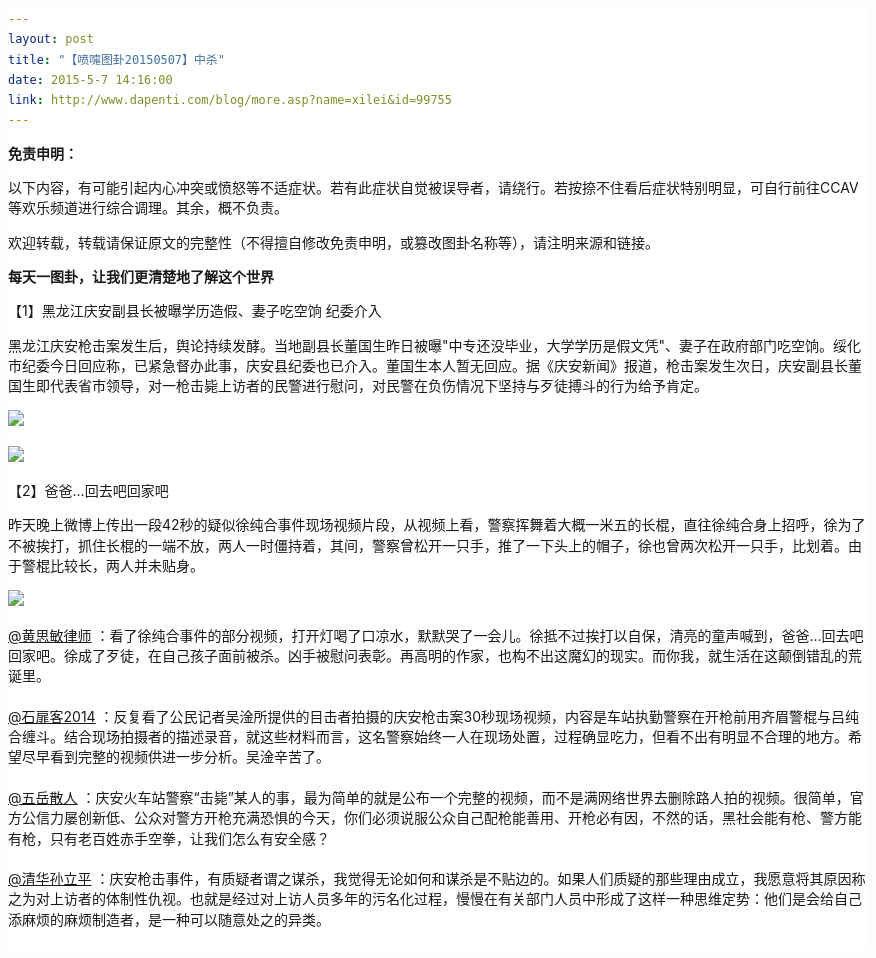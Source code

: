 ```yaml
---
layout: post
title: "【喷嚏图卦20150507】中杀"
date: 2015-5-7 14:16:00
link: http://www.dapenti.com/blog/more.asp?name=xilei&id=99755
---
```


<div class="oblog_text" align="left">
<p><strong>免责申明：</strong> </p>
<p>以下内容，有可能引起内心冲突或愤怒等不适症状。若有此症状自觉被误导者，请绕行。若按捺不住看后症状特别明显，可自行前往CCAV等欢乐频道进行综合调理。其余，概不负责。</p>
<p>欢迎转载，转载请保证原文的完整性（不得擅自修改免责申明，或篡改图卦名称等），请注明来源和链接。</p>
<p><strong>每天一图卦，让我们更清楚地了解这个世界</strong> </p>
<p>【1】黑龙江庆安副县长被曝学历造假、妻子吃空饷 纪委介入</p>
<p>黑龙江庆安枪击案发生后，舆论持续发酵。当地副县长董国生昨日被曝"中专还没毕业，大学学历是假文凭"、妻子在政府部门吃空饷。绥化市纪委今日回应称，已紧急督办此事，庆安县纪委也已介入。董国生本人暂无回应。据《庆安新闻》报道，枪击案发生次日，庆安副县长董国生即代表省市领导，对一枪击毙上访者的民警进行慰问，对民警在负伤情况下坚持与歹徒搏斗的行为给予肯定。</p>
<p><img style="BORDER-BOTTOM-COLOR: #000000; BORDER-TOP-COLOR: #000000; BORDER-RIGHT-COLOR: #000000; BORDER-LEFT-COLOR: #000000" border="0" src="http://ptimg.org:88/dapenti/EDkNvHQ2/FgxkO.jpg"></p>
<p><img style="BORDER-BOTTOM-COLOR: #000000; BORDER-TOP-COLOR: #000000; BORDER-RIGHT-COLOR: #000000; BORDER-LEFT-COLOR: #000000" border="0" src="http://ptimg.org:88/dapenti/EDkSeOML/aPWJl.jpg"></p>
<p>【2】爸爸…回去吧回家吧</p>
<p>昨天晚上微博上传出一段42秒的疑似徐纯合事件现场视频片段，从视频上看，警察挥舞着大概一米五的长棍，直往徐纯合身上招呼，徐为了不被挨打，抓住长棍的一端不放，两人一时僵持着，其间，警察曾松开一只手，推了一下头上的帽子，徐也曾两次松开一只手，比划着。由于警棍比较长，两人并未贴身。</p>
<p><img style="BORDER-BOTTOM-COLOR: #000000; BORDER-TOP-COLOR: #000000; BORDER-RIGHT-COLOR: #000000; BORDER-LEFT-COLOR: #000000" border="0" src="http://ptimg.org:88/dapenti/EDkvtkkE/3wLj9.jpg"></p>
<div class="WB_info">
<a class="W_fb S_txt1" title="黄思敏律师" href="http://weibo.com/u/2586514334" node-type="feed_list_originNick" nick-name="黄思敏律师" usercard="id=2586514334" bpfilter="page_frame" suda-uatrack="key=feed_headnick&amp;value=transuser_nick:3839685518813386">@黄思敏律师</a><a title="微博会员" href="http://vip.weibo.com/personal?from=main" target="_blank" action-type="ignore_list" suda-uatrack="key=profile_head&amp;value=member_guest"><em class="W_icon icon_member2"></em></a> ：看了徐纯合事件的部分视频，打开灯喝了口凉水，默默哭了一会儿。徐抵不过挨打以自保，清亮的童声喊到，爸爸…回去吧回家吧。徐成了歹徒，在自己孩子面前被杀。凶手被慰问表彰。再高明的作家，也构不出这魔幻的现实。而你我，就生活在这颠倒错乱的荒诞里。</div>
<div class="WB_info">&#160;</div>
<div class="WB_info">
<a class="W_fb S_txt1" title="石扉客2014" href="http://weibo.com/24471375" node-type="feed_list_originNick" nick-name="石扉客2014" usercard="id=2774892563" bpfilter="page_frame" suda-uatrack="key=feed_headnick&amp;value=transuser_nick:3839647056233330">@石扉客2014</a><a href="http://verified.weibo.com/verify" target="_blank"><i class="W_icon icon_approve" title="微博个人认证 "></i></a><a title="微博会员" href="http://vip.weibo.com/personal?from=main" target="_blank" action-type="ignore_list" suda-uatrack="key=profile_head&amp;value=member_guest"><em class="W_icon icon_member2"></em></a> ：反复看了公民记者吴淦所提供的目击者拍摄的庆安枪击案30秒现场视频，内容是车站执勤警察在开枪前用齐眉警棍与吕纯合缠斗。结合现场拍摄者的描述录音，就这些材料而言，这名警察始终一人在现场处置，过程确显吃力，但看不出有明显不合理的地方。希望尽早看到完整的视频供进一步分析。吴淦辛苦了。 </div>
<div class="WB_info">&#160;</div>
<div class="WB_info">
<div class="WB_info">
<a class="W_fb S_txt1" title="五岳散人" href="http://weibo.com/wysr2007" node-type="feed_list_originNick" nick-name="五岳散人" usercard="id=1477045392" bpfilter="page_frame" suda-uatrack="key=feed_headnick&amp;value=transuser_nick:3839834219583400">@五岳散人</a><a href="http://verified.weibo.com/verify" target="_blank"><i class="W_icon icon_approve" title="微博个人认证 "></i></a> ：庆安火车站警察“击毙”某人的事，最为简单的就是公布一个完整的视频，而不是满网络世界去删除路人拍的视频。很简单，官方公信力屡创新低、公众对警方开枪充满恐惧的今天，你们必须说服公众自己配枪能善用、开枪必有因，不然的话，黑社会能有枪、警方能有枪，只有老百姓赤手空拳，让我们怎么有安全感？</div>
</div>
<div class="WB_info">&#160;</div>
<div class="WB_info">
<a class="W_fb S_txt1" title="清华孙立平" href="http://weibo.com/u/1082896707" node-type="feed_list_originNick" nick-name="清华孙立平" usercard="id=1082896707" bpfilter="page_frame" suda-uatrack="key=feed_headnick&amp;value=transuser_nick:3839581822828282">@清华孙立平</a> ：庆安枪击事件，有质疑者谓之谋杀，我觉得无论如何和谋杀是不贴边的。如果人们质疑的那些理由成立，我愿意将其原因称之为对上访者的体制性仇视。也就是经过对上访人员多年的污名化过程，慢慢在有关部门人员中形成了这样一种思维定势：他们是会给自己添麻烦的麻烦制造者，是一种可以随意处之的异类。 </div>
<div class="WB_info">&#160;</div>
<div class="WB_info">